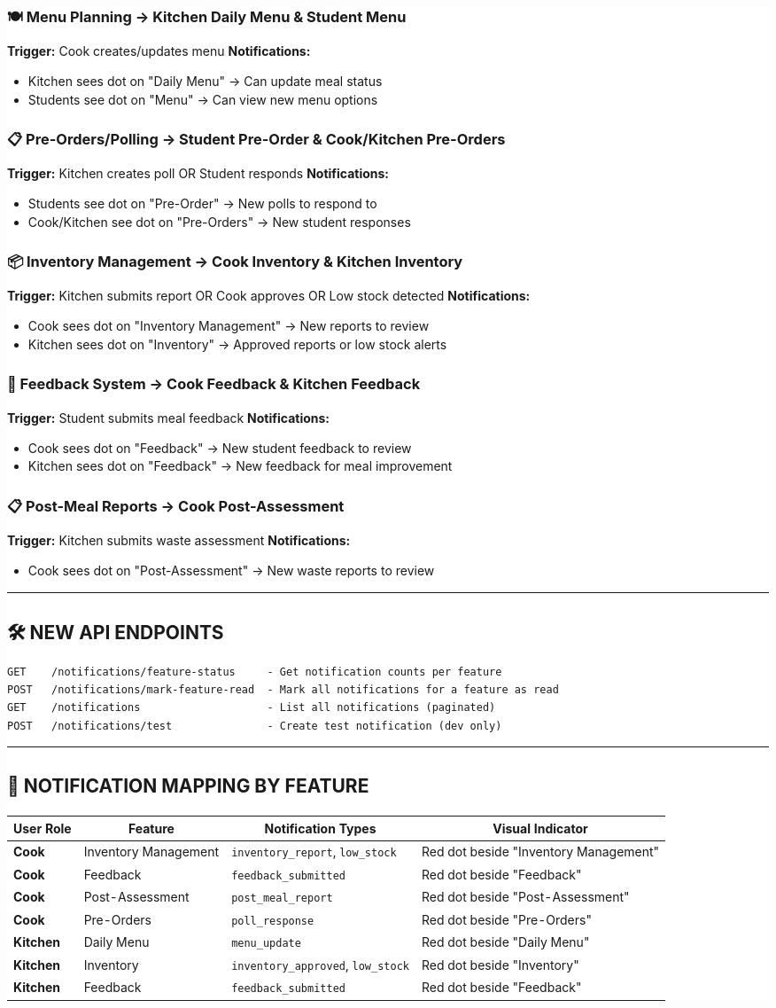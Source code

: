### **🍽️ Menu Planning → Kitchen Daily Menu & Student Menu**
**Trigger:** Cook creates/updates menu
**Notifications:**
- Kitchen sees dot on "Daily Menu" → Can update meal status
- Students see dot on "Menu" → Can view new menu options

### **📋 Pre-Orders/Polling → Student Pre-Order & Cook/Kitchen Pre-Orders**
**Trigger:** Kitchen creates poll OR Student responds
**Notifications:**
- Students see dot on "Pre-Order" → New polls to respond to
- Cook/Kitchen see dot on "Pre-Orders" → New student responses

### **📦 Inventory Management → Cook Inventory & Kitchen Inventory**
**Trigger:** Kitchen submits report OR Cook approves OR Low stock detected
**Notifications:**
- Cook sees dot on "Inventory Management" → New reports to review
- Kitchen sees dot on "Inventory" → Approved reports or low stock alerts

### **💬 Feedback System → Cook Feedback & Kitchen Feedback**
**Trigger:** Student submits meal feedback
**Notifications:**
- Cook sees dot on "Feedback" → New student feedback to review
- Kitchen sees dot on "Feedback" → New feedback for meal improvement

### **📋 Post-Meal Reports → Cook Post-Assessment**
**Trigger:** Kitchen submits waste assessment
**Notifications:**
- Cook sees dot on "Post-Assessment" → New waste reports to review

---

## 🛠️ **NEW API ENDPOINTS**

```
GET    /notifications/feature-status     - Get notification counts per feature
POST   /notifications/mark-feature-read  - Mark all notifications for a feature as read
GET    /notifications                    - List all notifications (paginated)
POST   /notifications/test               - Create test notification (dev only)
```

---

## 🎯 **NOTIFICATION MAPPING BY FEATURE**

| User Role | Feature | Notification Types | Visual Indicator |
|-----------|---------|-------------------|------------------|
| **Cook** | Inventory Management | `inventory_report`, `low_stock` | Red dot beside "Inventory Management" |
| **Cook** | Feedback | `feedback_submitted` | Red dot beside "Feedback" |
| **Cook** | Post-Assessment | `post_meal_report` | Red dot beside "Post-Assessment" |
| **Cook** | Pre-Orders | `poll_response` | Red dot beside "Pre-Orders" |
| **Kitchen** | Daily Menu | `menu_update` | Red dot beside "Daily Menu" |
| **Kitchen** | Inventory | `inventory_approved`, `low_stock` | Red dot beside "Inventory" |
| **Kitchen** | Feedback | `feedback_submitted` | Red dot beside "Feedback" |